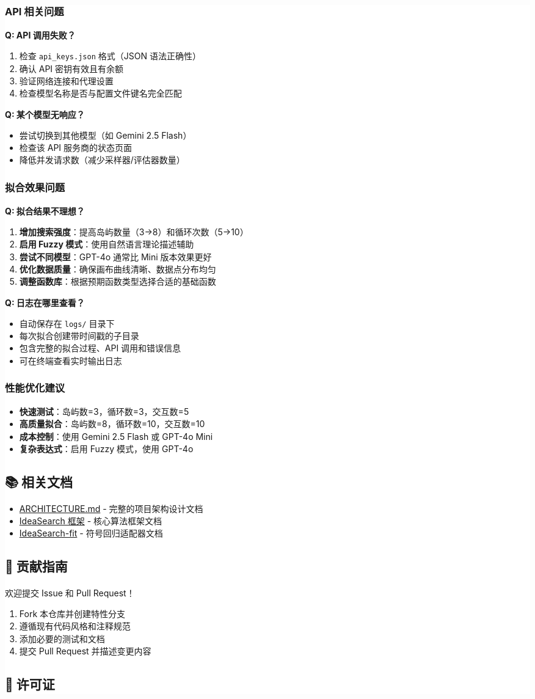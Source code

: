### API 相关问题

**Q: API 调用失败？**
1. 检查 `api_keys.json` 格式（JSON 语法正确性）
2. 确认 API 密钥有效且有余额
3. 验证网络连接和代理设置
4. 检查模型名称是否与配置文件键名完全匹配

**Q: 某个模型无响应？**
- 尝试切换到其他模型（如 Gemini 2.5 Flash）
- 检查该 API 服务商的状态页面
- 降低并发请求数（减少采样器/评估器数量）

### 拟合效果问题

**Q: 拟合结果不理想？**
1. **增加搜索强度**：提高岛屿数量（3→8）和循环次数（5→10）
2. **启用 Fuzzy 模式**：使用自然语言理论描述辅助
3. **尝试不同模型**：GPT-4o 通常比 Mini 版本效果更好
4. **优化数据质量**：确保画布曲线清晰、数据点分布均匀
5. **调整函数库**：根据预期函数类型选择合适的基础函数

**Q: 日志在哪里查看？**
- 自动保存在 `logs/` 目录下
- 每次拟合创建带时间戳的子目录
- 包含完整的拟合过程、API 调用和错误信息
- 可在终端查看实时输出日志

### 性能优化建议

- **快速测试**：岛屿数=3，循环数=3，交互数=5
- **高质量拟合**：岛屿数=8，循环数=10，交互数=10
- **成本控制**：使用 Gemini 2.5 Flash 或 GPT-4o Mini
- **复杂表达式**：启用 Fuzzy 模式，使用 GPT-4o

## 📚 相关文档

- [ARCHITECTURE.md](ARCHITECTURE.md) - 完整的项目架构设计文档
- [IdeaSearch 框架]() - 核心算法框架文档
- [IdeaSearch-fit]() - 符号回归适配器文档

## 🤝 贡献指南

欢迎提交 Issue 和 Pull Request！

1. Fork 本仓库并创建特性分支
2. 遵循现有代码风格和注释规范
3. 添加必要的测试和文档
4. 提交 Pull Request 并描述变更内容

## 📄 许可证
